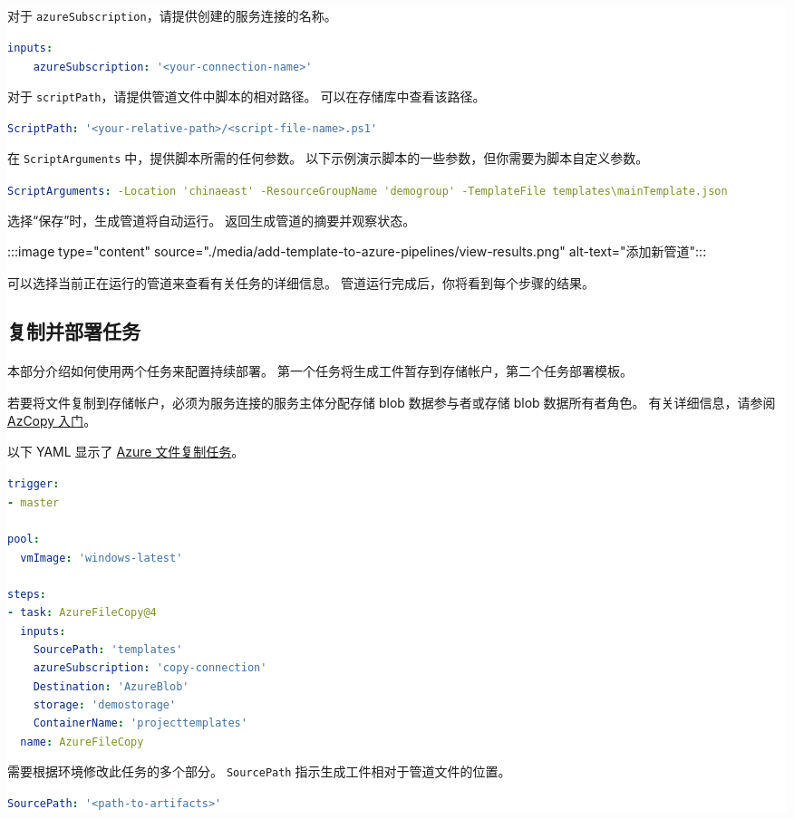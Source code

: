 对于 `azureSubscription`，请提供创建的服务连接的名称。

```yaml
inputs:
    azureSubscription: '<your-connection-name>'
```

对于 `scriptPath`，请提供管道文件中脚本的相对路径。 可以在存储库中查看该路径。

```yaml
ScriptPath: '<your-relative-path>/<script-file-name>.ps1'
```

在 `ScriptArguments` 中，提供脚本所需的任何参数。 以下示例演示脚本的一些参数，但你需要为脚本自定义参数。

```yaml
ScriptArguments: -Location 'chinaeast' -ResourceGroupName 'demogroup' -TemplateFile templates\mainTemplate.json
```

选择“保存”时，生成管道将自动运行。  返回生成管道的摘要并观察状态。

:::image type="content" source="./media/add-template-to-azure-pipelines/view-results.png" alt-text="添加新管道":::

可以选择当前正在运行的管道来查看有关任务的详细信息。 管道运行完成后，你将看到每个步骤的结果。

## <a name="copy-and-deploy-tasks"></a>复制并部署任务

本部分介绍如何使用两个任务来配置持续部署。 第一个任务将生成工件暂存到存储帐户，第二个任务部署模板。

若要将文件复制到存储帐户，必须为服务连接的服务主体分配存储 blob 数据参与者或存储 blob 数据所有者角色。 有关详细信息，请参阅 [AzCopy 入门](../../storage/common/storage-use-azcopy-v10.md)。

以下 YAML 显示了 [Azure 文件复制任务](https://docs.microsoft.com/azure/devops/pipelines/tasks/deploy/azure-file-copy)。

```yml
trigger:
- master

pool:
  vmImage: 'windows-latest'

steps:
- task: AzureFileCopy@4
  inputs:
    SourcePath: 'templates'
    azureSubscription: 'copy-connection'
    Destination: 'AzureBlob'
    storage: 'demostorage'
    ContainerName: 'projecttemplates'
  name: AzureFileCopy
```

需要根据环境修改此任务的多个部分。 `SourcePath` 指示生成工件相对于管道文件的位置。

```yaml
SourcePath: '<path-to-artifacts>'
```

